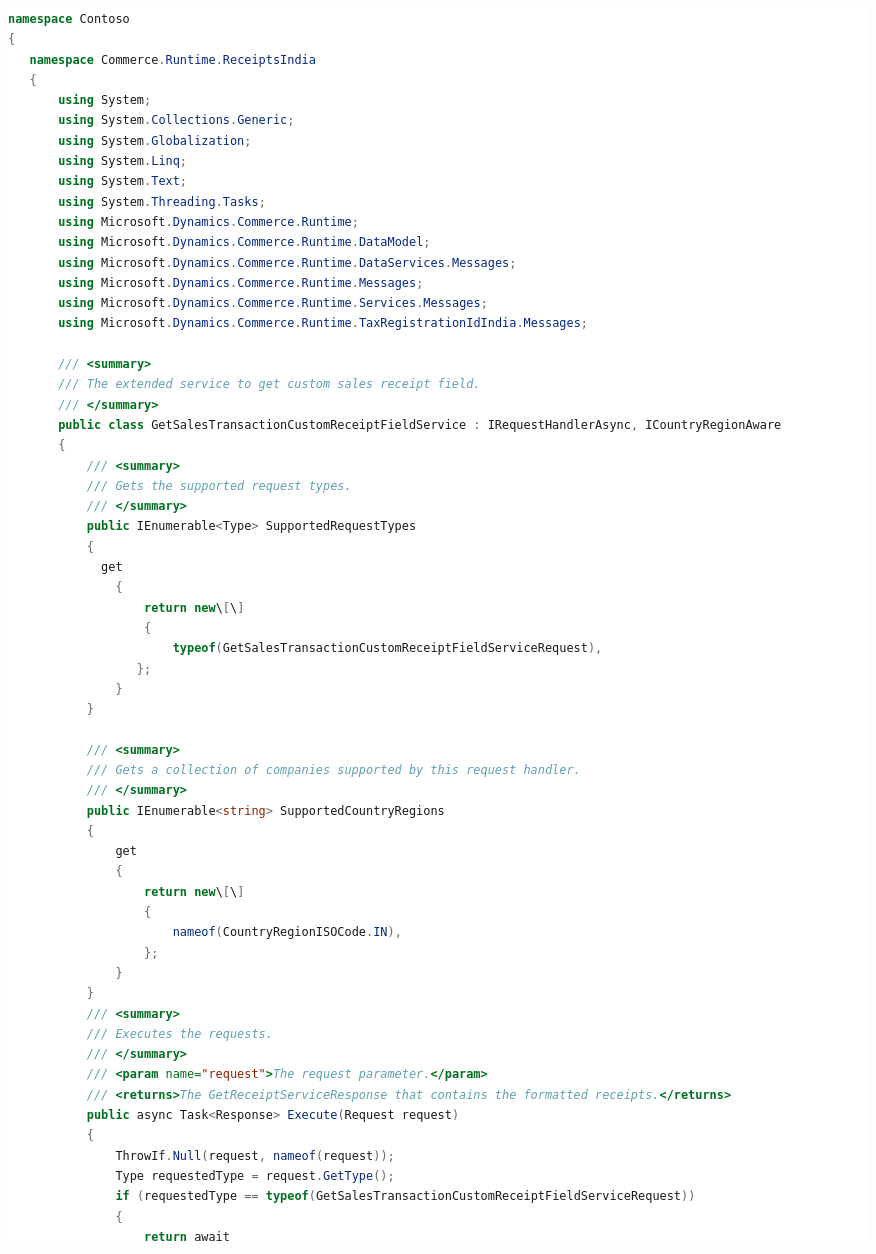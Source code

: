  ```C#
namespace Contoso
{
    namespace Commerce.Runtime.ReceiptsIndia
    {
        using System;
        using System.Collections.Generic;
        using System.Globalization;
        using System.Linq;
        using System.Text;
        using System.Threading.Tasks;
        using Microsoft.Dynamics.Commerce.Runtime;
        using Microsoft.Dynamics.Commerce.Runtime.DataModel;
        using Microsoft.Dynamics.Commerce.Runtime.DataServices.Messages;
        using Microsoft.Dynamics.Commerce.Runtime.Messages;
        using Microsoft.Dynamics.Commerce.Runtime.Services.Messages;
        using Microsoft.Dynamics.Commerce.Runtime.TaxRegistrationIdIndia.Messages;

        /// <summary>
        /// The extended service to get custom sales receipt field.
        /// </summary>
        public class GetSalesTransactionCustomReceiptFieldService : IRequestHandlerAsync, ICountryRegionAware
        {
            /// <summary>
            /// Gets the supported request types.
            /// </summary>  
            public IEnumerable<Type> SupportedRequestTypes
            {
              get
                {
                    return new\[\]
                    {
                        typeof(GetSalesTransactionCustomReceiptFieldServiceRequest),
                   };
                }
            }

            /// <summary>
            /// Gets a collection of companies supported by this request handler.
            /// </summary>
            public IEnumerable<string> SupportedCountryRegions
            {
                get
                {
                    return new\[\]
                    {
                        nameof(CountryRegionISOCode.IN),
                    };
                }
            }
            /// <summary>
            /// Executes the requests.
            /// </summary>
            /// <param name="request">The request parameter.</param>
            /// <returns>The GetReceiptServiceResponse that contains the formatted receipts.</returns>
            public async Task<Response> Execute(Request request)
            {
                ThrowIf.Null(request, nameof(request));
                Type requestedType = request.GetType();
                if (requestedType == typeof(GetSalesTransactionCustomReceiptFieldServiceRequest))
                {
                    return await
 ```